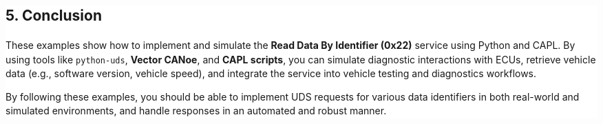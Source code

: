 
## 5. **Conclusion**

These examples show how to implement and simulate the **Read Data By Identifier (0x22)** service using Python and CAPL. By using tools like `python-uds`, **Vector CANoe**, and **CAPL scripts**, you can simulate diagnostic interactions with ECUs, retrieve vehicle data (e.g., software version, vehicle speed), and integrate the service into vehicle testing and diagnostics workflows.

By following these examples, you should be able to implement UDS requests for various data identifiers in both real-world and simulated environments, and handle responses in an automated and robust manner.